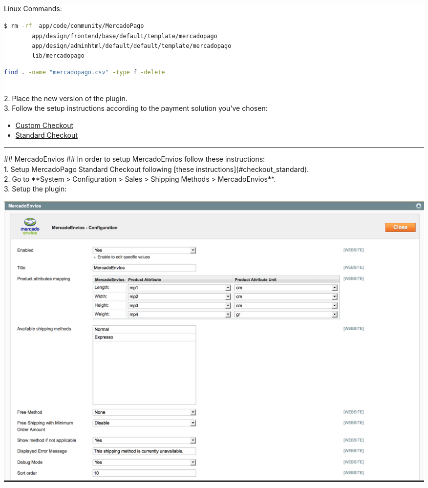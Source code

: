 Linux Commands:
```sh
$ rm -rf  app/code/community/MercadoPago
		app/design/frontend/base/default/template/mercadopago
		app/design/adminhtml/default/default/template/mercadopago
		lib/mercadopago
```
```sh
find . -name "mercadopago.csv" -type f -delete
```
<br />
2. Place the new version of the plugin.<br />
3. Follow the setup instructions according to the payment solution you've chosen:<br />

* [Custom Checkout](#checkout_custom)
* [Standard Checkout](#checkout_standard)

---
<a name="mercadoenvios">
## MercadoEnvios ##
In order to setup MercadoEnvios follow these instructions:<br />
1. Setup MercadoPago Standard Checkout following [these instructions](#checkout_standard). <br />
2. Go to **System > Configuration > Sales > Shipping Methods > MercadoEnvios**.<br />
3. Setup the plugin:<br />

![MercadoEnvios Configuration](/README.img/mercadoenvios.jpg?raw=true)
